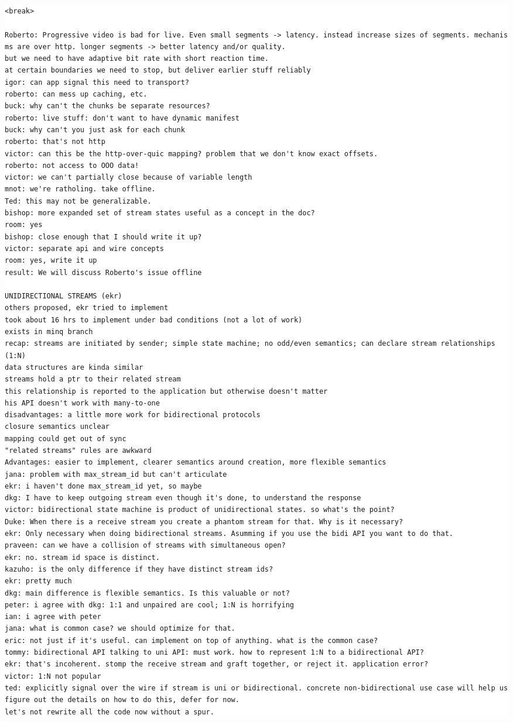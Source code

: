     
    <break>
    
    Roberto: Progressive video is bad for live. Even small segments -> latency. instead increase sizes of segments. mechanisms are over http. longer segments -> better latency and/or quality.
    but we need to have adaptive bit rate with short reaction time.
    at certain boundaries we need to stop, but deliver earlier stuff reliably
    igor: can app signal this need to transport?
    roberto: can mess up caching, etc.
    buck: why can't the chunks be separate resources?
    roberto: live stuff: don't want to have dynamic manifest
    buck: why can't you just ask for each chunk
    roberto: that's not http
    victor: can this be the http-over-quic mapping? problem that we don't know exact offsets.
    roberto: not access to OOO data! 
    victor: we can't partially close because of variable length
    mnot: we're ratholing. take offline.
    Ted: this may not be generalizable.
    bishop: more expanded set of stream states useful as a concept in the doc?
    room: yes
    bishop: close enough that I should write it up?
    victor: separate api and wire concepts
    room: yes, write it up
    result: We will discuss Roberto's issue offline
    
    UNIDIRECTIONAL STREAMS (ekr)
    others proposed, ekr tried to implement
    took about 16 hrs to implement under bad conditions (not a lot of work)
    exists in minq branch
    recap: streams are initiated by sender; simple state machine; no odd/even semantics; can declare stream relationships (1:N)
    data structures are kinda similar
    streams hold a ptr to their related stream
    this relationship is reported to the application but otherwise doesn't matter
    his API doesn't work with many-to-one
    disadvantages: a little more work for bidirectional protocols
    closure semantics unclear
    mapping could get out of sync
    "related streams" rules are awkward
    Advantages: easier to implement, clearer semantics around creation, more flexible semantics
    jana: problem with max_stream_id but can't articulate
    ekr: i haven't done max_stream_id yet, so maybe
    dkg: I have to keep outgoing stream even though it's done, to understand the response
    victor: bidirectional state machine is product of unidirectional states. so what's the point?
    Duke: When there is a receive stream you create a phantom stream for that. Why is it necessary?
    ekr: Only necessary when doing bidirectional streams. Asumming if you use the bidi API you want to do that.
    praveen: can we have a collision of streams with simultaneous open?
    ekr: no. stream id space is distinct.
    kazuho: is the only difference if they have distinct stream ids?
    ekr: pretty much
    dkg: main difference is flexible semantics. Is this valuable or not?
    peter: i agree with dkg: 1:1 and unpaired are cool; 1:N is horrifying
    ian: i agree with peter
    jana: what is common case? we should optimize for that.
    eric: not just if it's useful. can implement on top of anything. what is the common case?
    tommy: bidirectional API talking to uni API: must work. how to represent 1:N to a bidirectional API?
    ekr: that's incoherent. stomp the receive stream and graft together, or reject it. application error?
    victor: 1:N not popular
    ted: explicitly signal over the wire if stream is uni or bidirectional. concrete non-bidirectional use case will help us figure out the details on how to do this, defer for now.
    let's not rewrite all the code now without a spur.